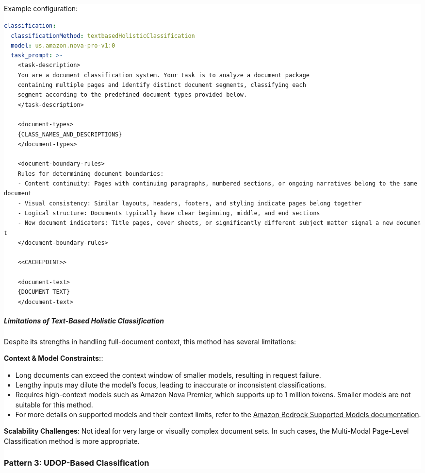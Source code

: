Example configuration:

```yaml
classification:
  classificationMethod: textbasedHolisticClassification
  model: us.amazon.nova-pro-v1:0
  task_prompt: >-
    <task-description>
    You are a document classification system. Your task is to analyze a document package 
    containing multiple pages and identify distinct document segments, classifying each 
    segment according to the predefined document types provided below.
    </task-description>

    <document-types>
    {CLASS_NAMES_AND_DESCRIPTIONS}
    </document-types>

    <document-boundary-rules>
    Rules for determining document boundaries:
    - Content continuity: Pages with continuing paragraphs, numbered sections, or ongoing narratives belong to the same document
    - Visual consistency: Similar layouts, headers, footers, and styling indicate pages belong together
    - Logical structure: Documents typically have clear beginning, middle, and end sections
    - New document indicators: Title pages, cover sheets, or significantly different subject matter signal a new document
    </document-boundary-rules>

    <<CACHEPOINT>>

    <document-text>
    {DOCUMENT_TEXT}
    </document-text>
  ```

##### Limitations of Text-Based Holistic Classification

Despite its strengths in handling full-document context, this method has several limitations:

**Context & Model Constraints:**: 
- Long documents can exceed the context window of smaller models, resulting in request failure.
- Lengthy inputs may dilute the model’s focus, leading to inaccurate or inconsistent classifications.
- Requires high-context models such as Amazon Nova Premier, which supports up to 1 million tokens. Smaller models are not suitable for this method.
- For more details on supported models and their context limits, refer to the [Amazon Bedrock Supported Models documentation](https://docs.aws.amazon.com/bedrock/latest/userguide/models-supported.html).

**Scalability Challenges**: Not ideal for very large or visually complex document sets. In such cases, the Multi-Modal Page-Level Classification method is more appropriate.

### Pattern 3: UDOP-Based Classification
